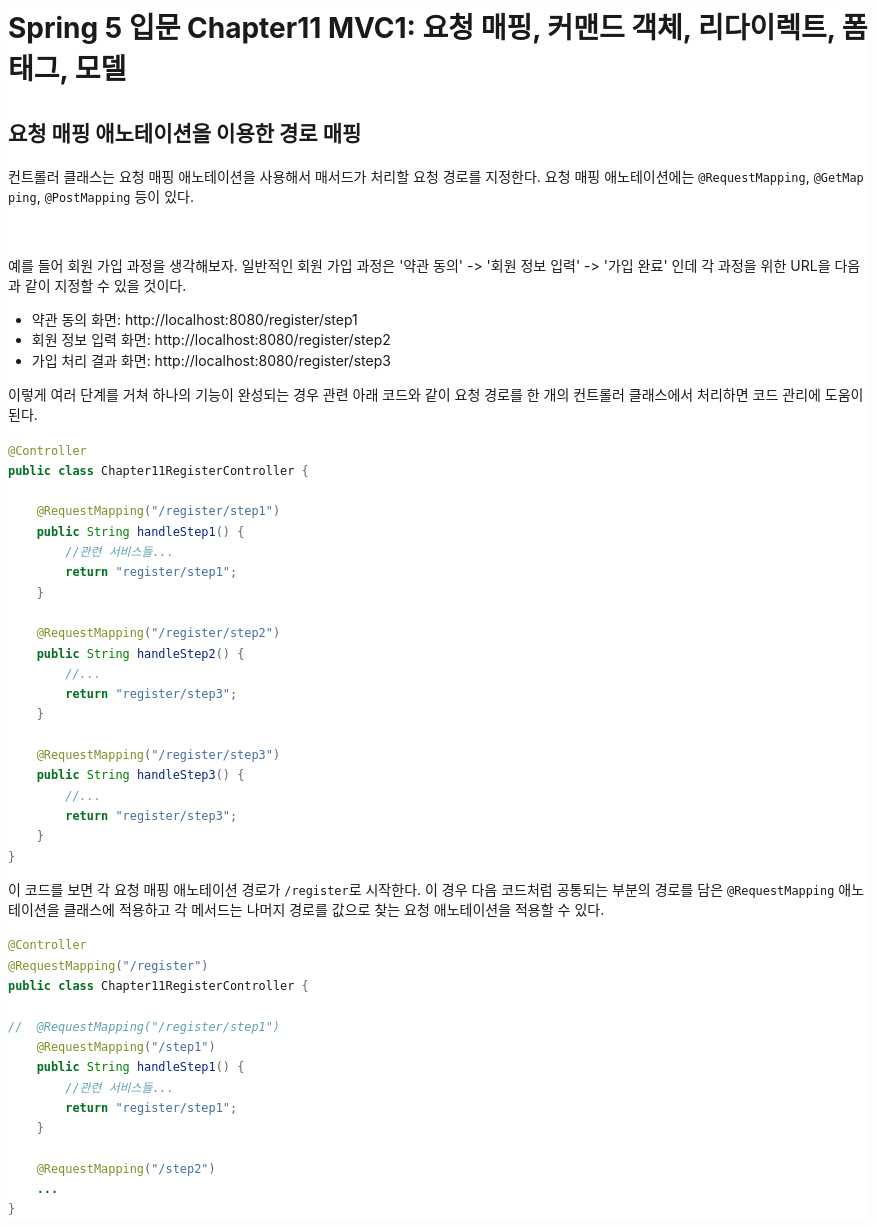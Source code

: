 # Spring 5 입문 Chapter11 MVC1: 요청 매핑, 커맨드 객체, 리다이렉트, 폼 태그, 모델


## 요청 매핑 애노테이션을 이용한 경로 매핑

컨트롤러 클래스는 요청 매핑 애노테이션을 사용해서 매서드가 처리할 요청 경로를 지정한다. 요청 매핑 애노테이션에는 `@RequestMapping`, `@GetMapping`, `@PostMapping` 등이 있다.

<br>

예를 들어 회원 가입 과정을 생각해보자. 일반적인 회원 가입 과정은 '약관 동의' -> '회원 정보 입력' -> '가입 완료' 인데 각 과정을 위한 URL을 다음과 같이 지정할 수 있을 것이다.

* 약관 동의 화면: http://localhost:8080/register/step1
* 회원 정보 입력 화면: http://localhost:8080/register/step2
* 가입 처리 결과 화면: http://localhost:8080/register/step3

이렇게 여러 단계를 거쳐 하나의 기능이 완성되는 경우 관련 아래 코드와 같이 요청 경로를 한 개의 컨트롤러 클래스에서 처리하면 코드 관리에 도움이 된다.

```java
@Controller
public class Chapter11RegisterController {
	
	@RequestMapping("/register/step1")
	public String handleStep1() {
		//관련 서비스들...
		return "register/step1";
	}
	
	@RequestMapping("/register/step2")
	public String handleStep2() {
		//...
		return "register/step3";
	}
	
	@RequestMapping("/register/step3")
	public String handleStep3() {
		//...
		return "register/step3";
	}
}
```

이 코드를 보면 각 요청 매핑 애노테이션 경로가 `/register`로 시작한다. 이 경우 다음 코드처럼 공통되는 부분의 경로를 담은 `@RequestMapping` 애노테이션을 클래스에 적용하고 각 메서드는 나머지 경로를 값으로 찾는 요청 애노테이션을 적용할 수 있다.

```java
@Controller
@RequestMapping("/register")
public class Chapter11RegisterController {
	
//	@RequestMapping("/register/step1")
	@RequestMapping("/step1")
	public String handleStep1() {
		//관련 서비스들...
		return "register/step1";
	}
	
	@RequestMapping("/step2")
	...
}
```
